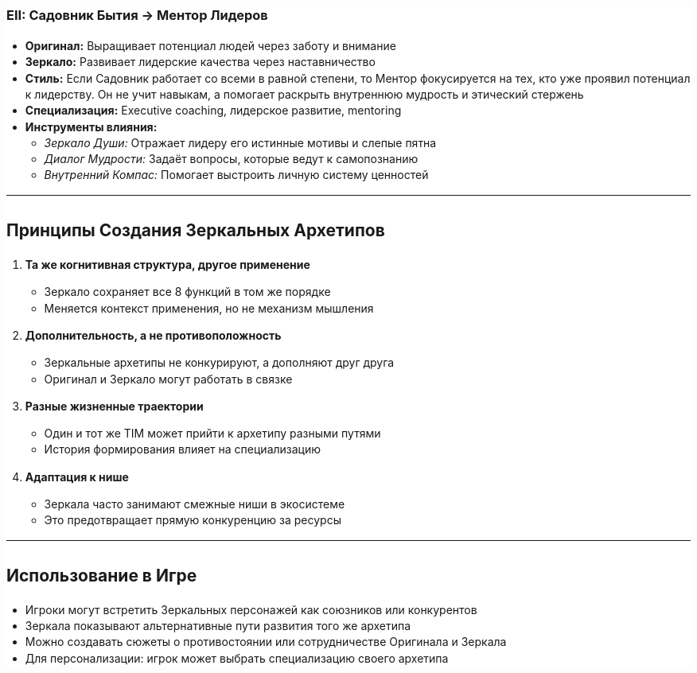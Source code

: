 ### **EII: Садовник Бытия → Ментор Лидеров**
- **Оригинал:** Выращивает потенциал людей через заботу и внимание
- **Зеркало:** Развивает лидерские качества через наставничество
- **Стиль:** Если Садовник работает со всеми в равной степени, то Ментор фокусируется на тех, кто уже проявил потенциал к лидерству. Он не учит навыкам, а помогает раскрыть внутреннюю мудрость и этический стержень
- **Специализация:** Executive coaching, лидерское развитие, mentoring
- **Инструменты влияния:**
  - *Зеркало Души:* Отражает лидеру его истинные мотивы и слепые пятна
  - *Диалог Мудрости:* Задаёт вопросы, которые ведут к самопознанию
  - *Внутренний Компас:* Помогает выстроить личную систему ценностей

---

## **Принципы Создания Зеркальных Архетипов**

1. **Та же когнитивная структура, другое применение**
   - Зеркало сохраняет все 8 функций в том же порядке
   - Меняется контекст применения, но не механизм мышления

2. **Дополнительность, а не противоположность**
   - Зеркальные архетипы не конкурируют, а дополняют друг друга
   - Оригинал и Зеркало могут работать в связке

3. **Разные жизненные траектории**
   - Один и тот же TIM может прийти к архетипу разными путями
   - История формирования влияет на специализацию

4. **Адаптация к нише**
   - Зеркала часто занимают смежные ниши в экосистеме
   - Это предотвращает прямую конкуренцию за ресурсы

---

## **Использование в Игре**

- Игроки могут встретить Зеркальных персонажей как союзников или конкурентов
- Зеркала показывают альтернативные пути развития того же архетипа
- Можно создавать сюжеты о противостоянии или сотрудничестве Оригинала и Зеркала
- Для персонализации: игрок может выбрать специализацию своего архетипа
